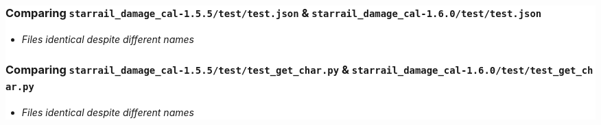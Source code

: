 ### Comparing `starrail_damage_cal-1.5.5/test/test.json` & `starrail_damage_cal-1.6.0/test/test.json`

 * *Files identical despite different names*

### Comparing `starrail_damage_cal-1.5.5/test/test_get_char.py` & `starrail_damage_cal-1.6.0/test/test_get_char.py`

 * *Files identical despite different names*

